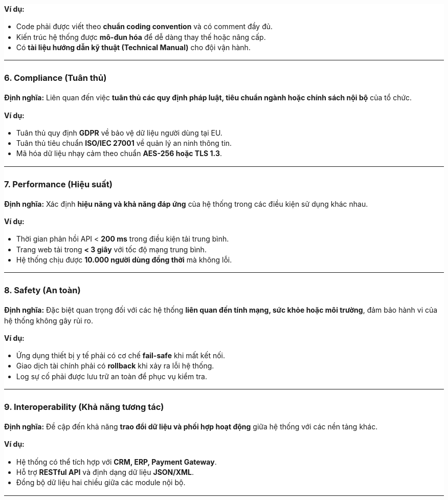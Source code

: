 **Ví dụ:**

* Code phải được viết theo **chuẩn coding convention** và có comment đầy đủ.
* Kiến trúc hệ thống được **mô-đun hóa** để dễ dàng thay thế hoặc nâng cấp.
* Có **tài liệu hướng dẫn kỹ thuật (Technical Manual)** cho đội vận hành.

---
### **6. Compliance (Tuân thủ)**

**Định nghĩa:**
Liên quan đến việc **tuân thủ các quy định pháp luật, tiêu chuẩn ngành hoặc chính sách nội bộ** của tổ chức.

**Ví dụ:**

* Tuân thủ quy định **GDPR** về bảo vệ dữ liệu người dùng tại EU.
* Tuân thủ tiêu chuẩn **ISO/IEC 27001** về quản lý an ninh thông tin.
* Mã hóa dữ liệu nhạy cảm theo chuẩn **AES-256 hoặc TLS 1.3**.

---
### **7. Performance (Hiệu suất)**

**Định nghĩa:**
Xác định **hiệu năng và khả năng đáp ứng** của hệ thống trong các điều kiện sử dụng khác nhau.

**Ví dụ:**

* Thời gian phản hồi API < **200 ms** trong điều kiện tải trung bình.
* Trang web tải trong **< 3 giây** với tốc độ mạng trung bình.
* Hệ thống chịu được **10.000 người dùng đồng thời** mà không lỗi.

---
### **8. Safety (An toàn)**

**Định nghĩa:**
Đặc biệt quan trọng đối với các hệ thống **liên quan đến tính mạng, sức khỏe hoặc môi trường**, đảm bảo hành vi của hệ thống không gây rủi ro.

**Ví dụ:**

* Ứng dụng thiết bị y tế phải có cơ chế **fail-safe** khi mất kết nối.
* Giao dịch tài chính phải có **rollback** khi xảy ra lỗi hệ thống.
* Log sự cố phải được lưu trữ an toàn để phục vụ kiểm tra.

---
### **9. Interoperability (Khả năng tương tác)**

**Định nghĩa:**
Đề cập đến khả năng **trao đổi dữ liệu và phối hợp hoạt động** giữa hệ thống với các nền tảng khác.

**Ví dụ:**

* Hệ thống có thể tích hợp với **CRM, ERP, Payment Gateway**.
* Hỗ trợ **RESTful API** và định dạng dữ liệu **JSON/XML**.
* Đồng bộ dữ liệu hai chiều giữa các module nội bộ.

---